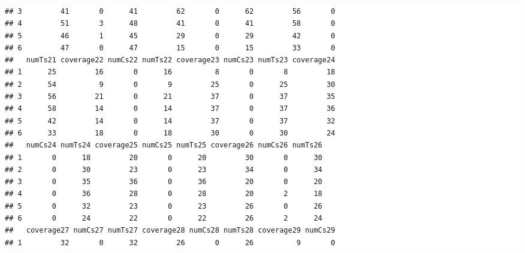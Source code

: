     ## 3         41       0      41         62       0      62         56       0
    ## 4         51       3      48         41       0      41         58       0
    ## 5         46       1      45         29       0      29         42       0
    ## 6         47       0      47         15       0      15         33       0
    ##   numTs21 coverage22 numCs22 numTs22 coverage23 numCs23 numTs23 coverage24
    ## 1      25         16       0      16          8       0       8         18
    ## 2      54          9       0       9         25       0      25         30
    ## 3      56         21       0      21         37       0      37         35
    ## 4      58         14       0      14         37       0      37         36
    ## 5      42         14       0      14         37       0      37         32
    ## 6      33         18       0      18         30       0      30         24
    ##   numCs24 numTs24 coverage25 numCs25 numTs25 coverage26 numCs26 numTs26
    ## 1       0      18         20       0      20         30       0      30
    ## 2       0      30         23       0      23         34       0      34
    ## 3       0      35         36       0      36         20       0      20
    ## 4       0      36         28       0      28         20       2      18
    ## 5       0      32         23       0      23         26       0      26
    ## 6       0      24         22       0      22         26       2      24
    ##   coverage27 numCs27 numTs27 coverage28 numCs28 numTs28 coverage29 numCs29
    ## 1         32       0      32         26       0      26          9       0